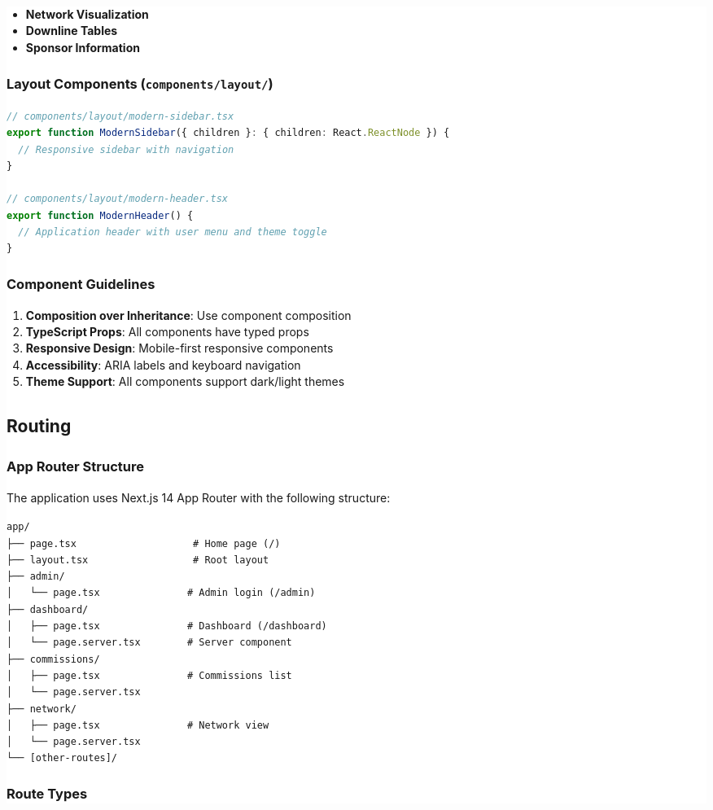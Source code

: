 - **Network Visualization**
- **Downline Tables**
- **Sponsor Information**

### Layout Components (`components/layout/`)

```typescript
// components/layout/modern-sidebar.tsx
export function ModernSidebar({ children }: { children: React.ReactNode }) {
  // Responsive sidebar with navigation
}

// components/layout/modern-header.tsx
export function ModernHeader() {
  // Application header with user menu and theme toggle
}
```

### Component Guidelines

1. **Composition over Inheritance**: Use component composition
2. **TypeScript Props**: All components have typed props
3. **Responsive Design**: Mobile-first responsive components
4. **Accessibility**: ARIA labels and keyboard navigation
5. **Theme Support**: All components support dark/light themes

## Routing

### App Router Structure

The application uses Next.js 14 App Router with the following structure:

```
app/
├── page.tsx                    # Home page (/)
├── layout.tsx                  # Root layout
├── admin/
│   └── page.tsx               # Admin login (/admin)
├── dashboard/
│   ├── page.tsx               # Dashboard (/dashboard)
│   └── page.server.tsx        # Server component
├── commissions/
│   ├── page.tsx               # Commissions list
│   └── page.server.tsx
├── network/
│   ├── page.tsx               # Network view
│   └── page.server.tsx
└── [other-routes]/
```

### Route Types
